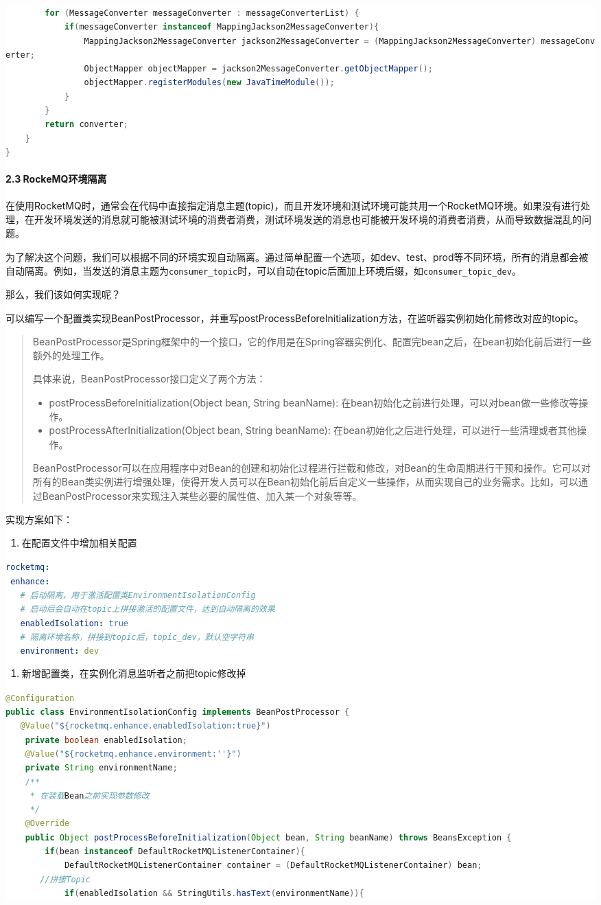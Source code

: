 ```java
        for (MessageConverter messageConverter : messageConverterList) {
            if(messageConverter instanceof MappingJackson2MessageConverter){
                MappingJackson2MessageConverter jackson2MessageConverter = (MappingJackson2MessageConverter) messageConverter;
                ObjectMapper objectMapper = jackson2MessageConverter.getObjectMapper();
                objectMapper.registerModules(new JavaTimeModule());
            }
        }
        return converter;
    }
}
```

#### 2.3 RockeMQ环境隔离

在使用RocketMQ时，通常会在代码中直接指定消息主题(topic)，而且开发环境和测试环境可能共用一个RocketMQ环境。如果没有进行处理，在开发环境发送的消息就可能被测试环境的消费者消费，测试环境发送的消息也可能被开发环境的消费者消费，从而导致数据混乱的问题。

为了解决这个问题，我们可以根据不同的环境实现自动隔离。通过简单配置一个选项，如dev、test、prod等不同环境，所有的消息都会被自动隔离。例如，当发送的消息主题为`consumer_topic`时，可以自动在topic后面加上环境后缀，如`consumer_topic_dev`。

那么，我们该如何实现呢？

可以编写一个配置类实现BeanPostProcessor，并重写postProcessBeforeInitialization方法，在监听器实例初始化前修改对应的topic。

> BeanPostProcessor是Spring框架中的一个接口，它的作用是在Spring容器实例化、配置完bean之后，在bean初始化前后进行一些额外的处理工作。
>
> 具体来说，BeanPostProcessor接口定义了两个方法：
>
> - postProcessBeforeInitialization(Object bean, String beanName): 在bean初始化之前进行处理，可以对bean做一些修改等操作。
> - postProcessAfterInitialization(Object bean, String beanName): 在bean初始化之后进行处理，可以进行一些清理或者其他操作。
>
> BeanPostProcessor可以在应用程序中对Bean的创建和初始化过程进行拦截和修改，对Bean的生命周期进行干预和操作。它可以对所有的Bean类实例进行增强处理，使得开发人员可以在Bean初始化前后自定义一些操作，从而实现自己的业务需求。比如，可以通过BeanPostProcessor来实现注入某些必要的属性值、加入某一个对象等等。

实现方案如下：

1. 在配置文件中增加相关配置

```yaml
rocketmq:
 enhance:
   # 启动隔离，用于激活配置类EnvironmentIsolationConfig
   # 启动后会自动在topic上拼接激活的配置文件，达到自动隔离的效果
   enabledIsolation: true
   # 隔离环境名称，拼接到topic后，topic_dev，默认空字符串
   environment: dev
```

1. 新增配置类，在实例化消息监听者之前把topic修改掉

```java
@Configuration
public class EnvironmentIsolationConfig implements BeanPostProcessor {
   @Value("${rocketmq.enhance.enabledIsolation:true}")
    private boolean enabledIsolation;
    @Value("${rocketmq.enhance.environment:''}")
    private String environmentName;
    /**
     * 在装载Bean之前实现参数修改
     */
    @Override
    public Object postProcessBeforeInitialization(Object bean, String beanName) throws BeansException {
        if(bean instanceof DefaultRocketMQListenerContainer){
            DefaultRocketMQListenerContainer container = (DefaultRocketMQListenerContainer) bean;
       //拼接Topic
            if(enabledIsolation && StringUtils.hasText(environmentName)){
```